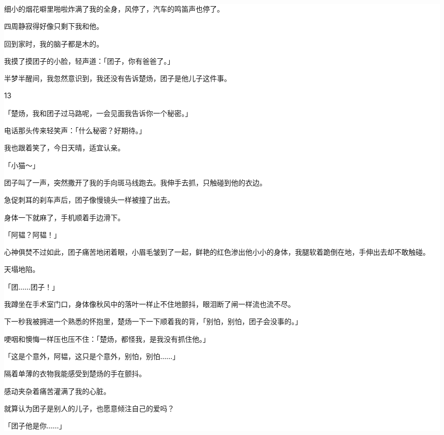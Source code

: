 细小的烟花噼里啪啦炸满了我的全身，风停了，汽车的鸣笛声也停了。


四周静寂得好像只剩下我和他。


回到家时，我的脑子都是木的。


我摸了摸团子的小脸，轻声道：「团子，你有爸爸了。」


半梦半醒间，我忽然意识到，我还没有告诉楚炀，团子是他儿子这件事。


13


「楚炀，我和团子过马路呢，一会见面我告诉你一个秘密。」


电话那头传来轻笑声：「什么秘密？好期待。」


我也跟着笑了，今日天晴，适宜认亲。


「小猫～」


团子叫了一声，突然撒开了我的手向斑马线跑去。我伸手去抓，只触碰到他的衣边。


急促刺耳的刹车声后，团子像慢镜头一样被撞了出去。


身体一下就麻了，手机顺着手边滑下。


「阿韫？阿韫！」


心神俱焚不过如此，团子痛苦地闭着眼，小眉毛皱到了一起，鲜艳的红色渗出他小小的身体，我腿软着跪倒在地，手伸出去却不敢触碰。


天塌地陷。


「团……团子！」


我蹲坐在手术室门口，身体像秋风中的落叶一样止不住地颤抖，眼泪断了闸一样流也流不尽。


下一秒我被拥进一个熟悉的怀抱里，楚炀一下一下顺着我的背，「别怕，别怕，团子会没事的。」


哽咽和懊悔一样压也压不住：「楚炀，都怪我，是我没有抓住他。」


「这是个意外，阿韫，这只是个意外，别怕，别怕……」


隔着单薄的衣物我能感受到楚炀的手在颤抖。


感动夹杂着痛苦灌满了我的心脏。


就算认为团子是别人的儿子，也愿意倾注自己的爱吗？


「团子他是你……」

